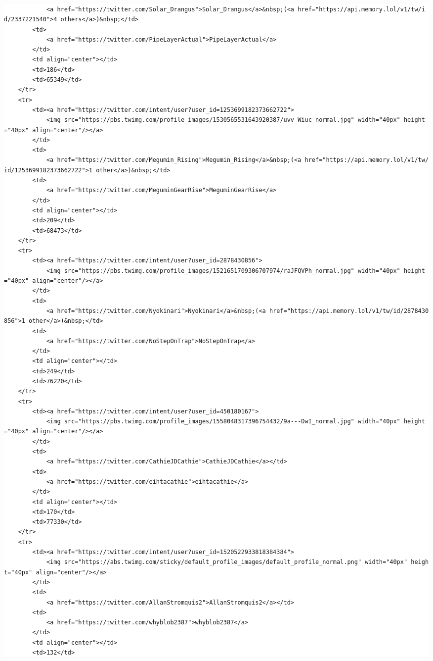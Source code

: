                 <a href="https://twitter.com/Solar_Drangus">Solar_Drangus</a>&nbsp;(<a href="https://api.memory.lol/v1/tw/id/2337221540">4 others</a>)&nbsp;</td>
            <td>
                <a href="https://twitter.com/PipeLayerActual">PipeLayerActual</a>
            </td>
            <td align="center"></td>
            <td>186</td>
            <td>65349</td>
        </tr>
        <tr>
            <td><a href="https://twitter.com/intent/user?user_id=1253699182373662722">
                <img src="https://pbs.twimg.com/profile_images/1530565531643920387/uvv_Wiuc_normal.jpg" width="40px" height="40px" align="center"/></a>
            </td>
            <td>
                <a href="https://twitter.com/Megumin_Rising">Megumin_Rising</a>&nbsp;(<a href="https://api.memory.lol/v1/tw/id/1253699182373662722">1 other</a>)&nbsp;</td>
            <td>
                <a href="https://twitter.com/MeguminGearRise">MeguminGearRise</a>
            </td>
            <td align="center"></td>
            <td>209</td>
            <td>68473</td>
        </tr>
        <tr>
            <td><a href="https://twitter.com/intent/user?user_id=2878430856">
                <img src="https://pbs.twimg.com/profile_images/1521651709306707974/raJFQVPh_normal.jpg" width="40px" height="40px" align="center"/></a>
            </td>
            <td>
                <a href="https://twitter.com/Nyokinari">Nyokinari</a>&nbsp;(<a href="https://api.memory.lol/v1/tw/id/2878430856">1 other</a>)&nbsp;</td>
            <td>
                <a href="https://twitter.com/NoStepOnTrap">NoStepOnTrap</a>
            </td>
            <td align="center"></td>
            <td>249</td>
            <td>76220</td>
        </tr>
        <tr>
            <td><a href="https://twitter.com/intent/user?user_id=450180167">
                <img src="https://pbs.twimg.com/profile_images/1558048317396754432/9a---DwI_normal.jpg" width="40px" height="40px" align="center"/></a>
            </td>
            <td>
                <a href="https://twitter.com/CathieJDCathie">CathieJDCathie</a></td>
            <td>
                <a href="https://twitter.com/eihtacathie">eihtacathie</a>
            </td>
            <td align="center"></td>
            <td>170</td>
            <td>77330</td>
        </tr>
        <tr>
            <td><a href="https://twitter.com/intent/user?user_id=1520522933818384384">
                <img src="https://abs.twimg.com/sticky/default_profile_images/default_profile_normal.png" width="40px" height="40px" align="center"/></a>
            </td>
            <td>
                <a href="https://twitter.com/AllanStromquis2">AllanStromquis2</a></td>
            <td>
                <a href="https://twitter.com/whyblob2387">whyblob2387</a>
            </td>
            <td align="center"></td>
            <td>132</td>